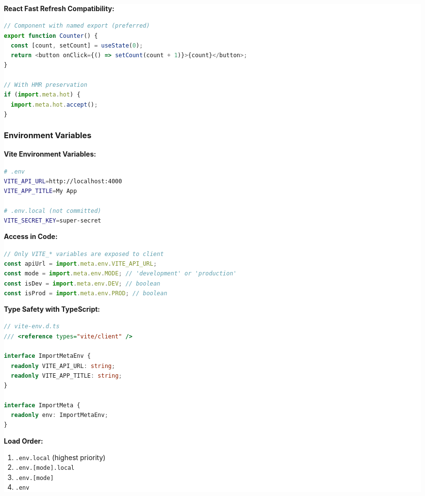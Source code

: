 **React Fast Refresh Compatibility:**
```javascript
// Component with named export (preferred)
export function Counter() {
  const [count, setCount] = useState(0);
  return <button onClick={() => setCount(count + 1)}>{count}</button>;
}

// With HMR preservation
if (import.meta.hot) {
  import.meta.hot.accept();
}
```

### Environment Variables

**Vite Environment Variables:**

```bash
# .env
VITE_API_URL=http://localhost:4000
VITE_APP_TITLE=My App

# .env.local (not committed)
VITE_SECRET_KEY=super-secret
```

**Access in Code:**
```javascript
// Only VITE_* variables are exposed to client
const apiUrl = import.meta.env.VITE_API_URL;
const mode = import.meta.env.MODE; // 'development' or 'production'
const isDev = import.meta.env.DEV; // boolean
const isProd = import.meta.env.PROD; // boolean
```

**Type Safety with TypeScript:**
```typescript
// vite-env.d.ts
/// <reference types="vite/client" />

interface ImportMetaEnv {
  readonly VITE_API_URL: string;
  readonly VITE_APP_TITLE: string;
}

interface ImportMeta {
  readonly env: ImportMetaEnv;
}
```

**Load Order:**
1. `.env.local` (highest priority)
2. `.env.[mode].local`
3. `.env.[mode]`
4. `.env`
